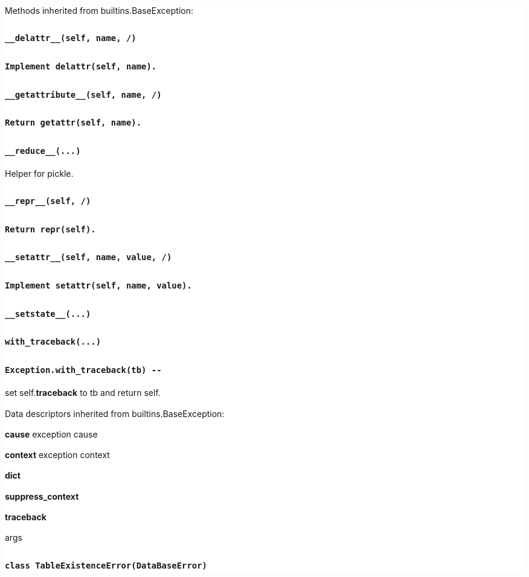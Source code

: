 
Methods inherited from builtins.BaseException:


### `__delattr__(self, name, /)`

### `Implement delattr(self, name).`


### `__getattribute__(self, name, /)`

### `Return getattr(self, name).`


### `__reduce__(...)`
Helper for pickle.


### `__repr__(self, /)`

### `Return repr(self).`


### `__setattr__(self, name, value, /)`

### `Implement setattr(self, name, value).`


### `__setstate__(...)`


### `with_traceback(...)`

### `Exception.with_traceback(tb) --`
set self.__traceback__ to tb and return self.


Data descriptors inherited from builtins.BaseException:

__cause__
exception cause

__context__
exception context

__dict__

__suppress_context__

__traceback__

args


### `class TableExistenceError(DataBaseError)`
